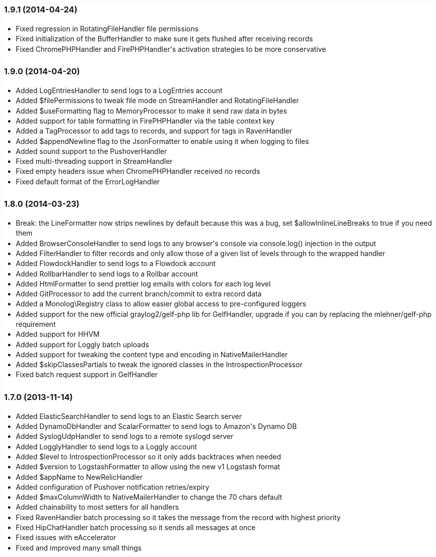 ### 1.9.1 (2014-04-24)

* Fixed regression in RotatingFileHandler file permissions
* Fixed initialization of the BufferHandler to make sure it gets flushed after receiving records
* Fixed ChromePHPHandler and FirePHPHandler's activation strategies to be more conservative

### 1.9.0 (2014-04-20)

* Added LogEntriesHandler to send logs to a LogEntries account
* Added $filePermissions to tweak file mode on StreamHandler and RotatingFileHandler
* Added $useFormatting flag to MemoryProcessor to make it send raw data in bytes
* Added support for table formatting in FirePHPHandler via the table context key
* Added a TagProcessor to add tags to records, and support for tags in RavenHandler
* Added $appendNewline flag to the JsonFormatter to enable using it when logging to files
* Added sound support to the PushoverHandler
* Fixed multi-threading support in StreamHandler
* Fixed empty headers issue when ChromePHPHandler received no records
* Fixed default format of the ErrorLogHandler

### 1.8.0 (2014-03-23)

* Break: the LineFormatter now strips newlines by default because this was a bug, set $allowInlineLineBreaks to true if
  you need them
* Added BrowserConsoleHandler to send logs to any browser's console via console.log() injection in the output
* Added FilterHandler to filter records and only allow those of a given list of levels through to the wrapped handler
* Added FlowdockHandler to send logs to a Flowdock account
* Added RollbarHandler to send logs to a Rollbar account
* Added HtmlFormatter to send prettier log emails with colors for each log level
* Added GitProcessor to add the current branch/commit to extra record data
* Added a Monolog\Registry class to allow easier global access to pre-configured loggers
* Added support for the new official graylog2/gelf-php lib for GelfHandler, upgrade if you can by replacing the
  mlehner/gelf-php requirement
* Added support for HHVM
* Added support for Loggly batch uploads
* Added support for tweaking the content type and encoding in NativeMailerHandler
* Added $skipClassesPartials to tweak the ignored classes in the IntrospectionProcessor
* Fixed batch request support in GelfHandler

### 1.7.0 (2013-11-14)

* Added ElasticSearchHandler to send logs to an Elastic Search server
* Added DynamoDbHandler and ScalarFormatter to send logs to Amazon's Dynamo DB
* Added SyslogUdpHandler to send logs to a remote syslogd server
* Added LogglyHandler to send logs to a Loggly account
* Added $level to IntrospectionProcessor so it only adds backtraces when needed
* Added $version to LogstashFormatter to allow using the new v1 Logstash format
* Added $appName to NewRelicHandler
* Added configuration of Pushover notification retries/expiry
* Added $maxColumnWidth to NativeMailerHandler to change the 70 chars default
* Added chainability to most setters for all handlers
* Fixed RavenHandler batch processing so it takes the message from the record with highest priority
* Fixed HipChatHandler batch processing so it sends all messages at once
* Fixed issues with eAccelerator
* Fixed and improved many small things
